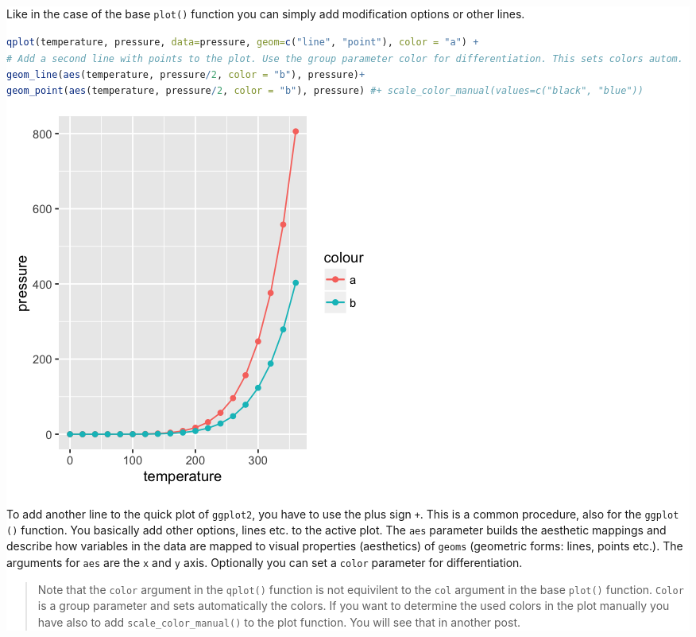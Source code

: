 
Like in the case of the base `plot()` function you can simply add modification options or other lines.


```R
qplot(temperature, pressure, data=pressure, geom=c("line", "point"), color = "a") +
# Add a second line with points to the plot. Use the group parameter color for differentiation. This sets colors autom.
geom_line(aes(temperature, pressure/2, color = "b"), pressure)+
geom_point(aes(temperature, pressure/2, color = "b"), pressure) #+ scale_color_manual(values=c("black", "blue"))
```




![png](/images/R_and_Visualizations_Quick_Plots_files/R_and_Visualizations_Quick_Plots_19_1.png)


To add another line to the quick plot of `ggplot2`, you have to use the plus sign `+`. This is a common procedure, also for the `ggplot()` function. You basically add other options, lines etc. to the active plot. The `aes` parameter builds the aesthetic mappings and describe how variables in the data are mapped to visual properties (aesthetics) of `geoms` (geometric forms: lines, points etc.). The arguments for `aes` are the `x` and `y` axis. Optionally you can set a `color` parameter for differentiation.

> Note that the `color` argument in the `qplot()` function is not equivilent to the `col` argument in the base `plot()` function. `Color` is a group parameter and sets automatically the colors. If you want to determine the used colors in the plot manually you have also to add `scale_color_manual()` to the plot function. You will see that in another post.
